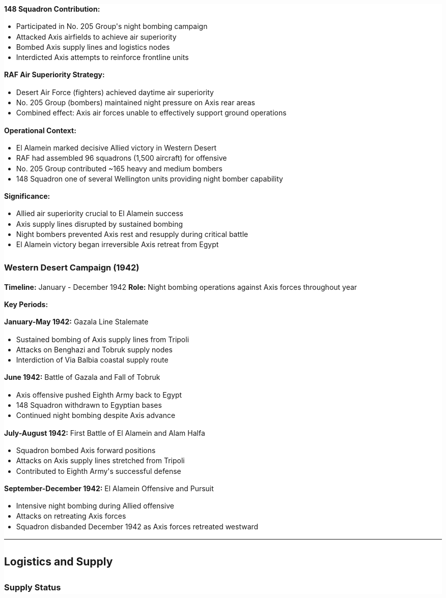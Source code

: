 **148 Squadron Contribution:**
- Participated in No. 205 Group's night bombing campaign
- Attacked Axis airfields to achieve air superiority
- Bombed Axis supply lines and logistics nodes
- Interdicted Axis attempts to reinforce frontline units

**RAF Air Superiority Strategy:**
- Desert Air Force (fighters) achieved daytime air superiority
- No. 205 Group (bombers) maintained night pressure on Axis rear areas
- Combined effect: Axis air forces unable to effectively support ground operations

**Operational Context:**
- El Alamein marked decisive Allied victory in Western Desert
- RAF had assembled 96 squadrons (1,500 aircraft) for offensive
- No. 205 Group contributed ~165 heavy and medium bombers
- 148 Squadron one of several Wellington units providing night bomber capability

**Significance:**
- Allied air superiority crucial to El Alamein success
- Axis supply lines disrupted by sustained bombing
- Night bombers prevented Axis rest and resupply during critical battle
- El Alamein victory began irreversible Axis retreat from Egypt

### Western Desert Campaign (1942)

**Timeline:** January - December 1942
**Role:** Night bombing operations against Axis forces throughout year

**Key Periods:**

**January-May 1942:** Gazala Line Stalemate
- Sustained bombing of Axis supply lines from Tripoli
- Attacks on Benghazi and Tobruk supply nodes
- Interdiction of Via Balbia coastal supply route

**June 1942:** Battle of Gazala and Fall of Tobruk
- Axis offensive pushed Eighth Army back to Egypt
- 148 Squadron withdrawn to Egyptian bases
- Continued night bombing despite Axis advance

**July-August 1942:** First Battle of El Alamein and Alam Halfa
- Squadron bombed Axis forward positions
- Attacks on Axis supply lines stretched from Tripoli
- Contributed to Eighth Army's successful defense

**September-December 1942:** El Alamein Offensive and Pursuit
- Intensive night bombing during Allied offensive
- Attacks on retreating Axis forces
- Squadron disbanded December 1942 as Axis forces retreated westward

---

## Logistics and Supply

### Supply Status
